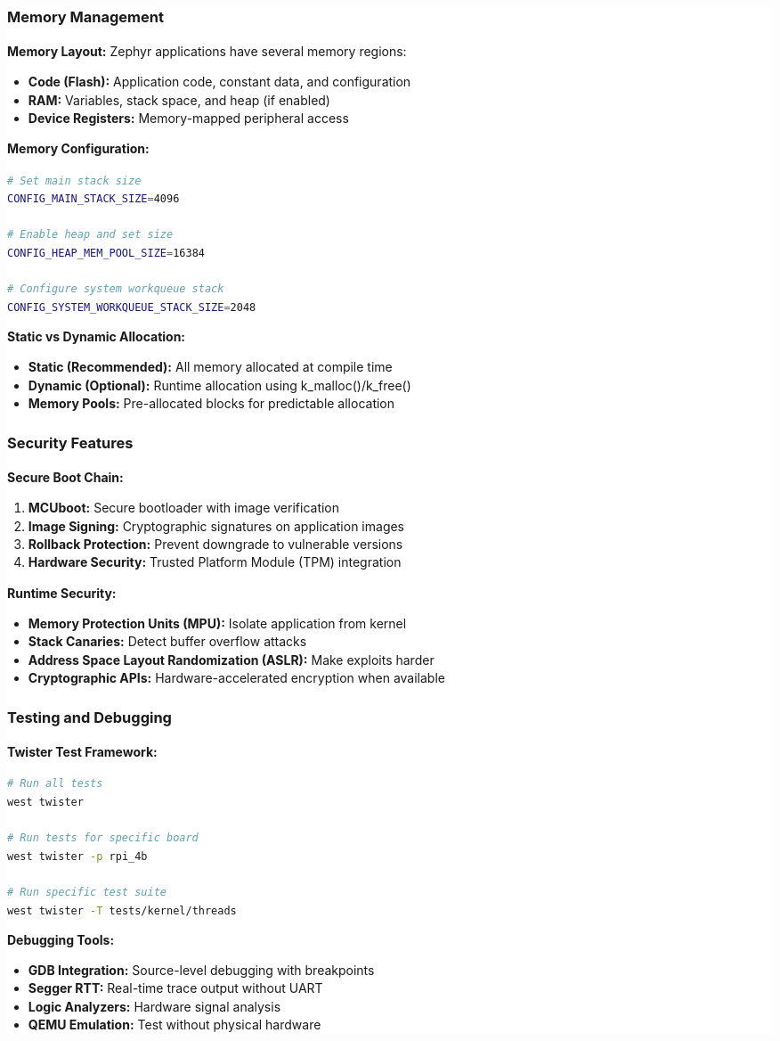 ### Memory Management

**Memory Layout:**
Zephyr applications have several memory regions:
* **Code (Flash):** Application code, constant data, and configuration
* **RAM:** Variables, stack space, and heap (if enabled)
* **Device Registers:** Memory-mapped peripheral access

**Memory Configuration:**
```bash
# Set main stack size
CONFIG_MAIN_STACK_SIZE=4096

# Enable heap and set size
CONFIG_HEAP_MEM_POOL_SIZE=16384

# Configure system workqueue stack
CONFIG_SYSTEM_WORKQUEUE_STACK_SIZE=2048
```

**Static vs Dynamic Allocation:**
* **Static (Recommended):** All memory allocated at compile time
* **Dynamic (Optional):** Runtime allocation using k_malloc()/k_free()
* **Memory Pools:** Pre-allocated blocks for predictable allocation

### Security Features

**Secure Boot Chain:**
1. **MCUboot:** Secure bootloader with image verification
2. **Image Signing:** Cryptographic signatures on application images  
3. **Rollback Protection:** Prevent downgrade to vulnerable versions
4. **Hardware Security:** Trusted Platform Module (TPM) integration

**Runtime Security:**
* **Memory Protection Units (MPU):** Isolate application from kernel
* **Stack Canaries:** Detect buffer overflow attacks
* **Address Space Layout Randomization (ASLR):** Make exploits harder
* **Cryptographic APIs:** Hardware-accelerated encryption when available

### Testing and Debugging

**Twister Test Framework:**
```bash
# Run all tests
west twister

# Run tests for specific board
west twister -p rpi_4b

# Run specific test suite
west twister -T tests/kernel/threads
```

**Debugging Tools:**
* **GDB Integration:** Source-level debugging with breakpoints
* **Segger RTT:** Real-time trace output without UART
* **Logic Analyzers:** Hardware signal analysis
* **QEMU Emulation:** Test without physical hardware
